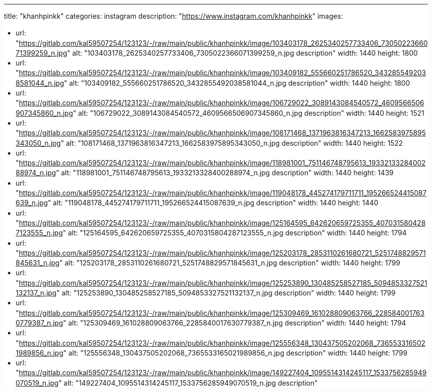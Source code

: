 ---
title: "khanhpinkk"
categories: instagram
description: "https://www.instagram.com/khanhpinkk"
images:
  - url: "https://gitlab.com/kal59507254/123123/-/raw/main/public/khanhpinkk/image/103403178_2625340257733406_7305022366071399259_n.jpg"
    alt: "103403178_2625340257733406_7305022366071399259_n.jpg description"
    width: 1440
    height: 1800
  - url: "https://gitlab.com/kal59507254/123123/-/raw/main/public/khanhpinkk/image/103409182_555660251786520_3432855492038581044_n.jpg"
    alt: "103409182_555660251786520_3432855492038581044_n.jpg description"
    width: 1440
    height: 1800
  - url: "https://gitlab.com/kal59507254/123123/-/raw/main/public/khanhpinkk/image/106729022_3089143084540572_4609566506907345860_n.jpg"
    alt: "106729022_3089143084540572_4609566506907345860_n.jpg description"
    width: 1440
    height: 1521
  - url: "https://gitlab.com/kal59507254/123123/-/raw/main/public/khanhpinkk/image/108171468_1371963816347213_1662583975895343050_n.jpg"
    alt: "108171468_1371963816347213_1662583975895343050_n.jpg description"
    width: 1440
    height: 1522
  - url: "https://gitlab.com/kal59507254/123123/-/raw/main/public/khanhpinkk/image/118981001_751146748795613_1933213328400288974_n.jpg"
    alt: "118981001_751146748795613_1933213328400288974_n.jpg description"
    width: 1440
    height: 1439
  - url: "https://gitlab.com/kal59507254/123123/-/raw/main/public/khanhpinkk/image/119048178_445274179711711_195266524415087639_n.jpg"
    alt: "119048178_445274179711711_195266524415087639_n.jpg description"
    width: 1440
    height: 1440
  - url: "https://gitlab.com/kal59507254/123123/-/raw/main/public/khanhpinkk/image/125164595_642620659725355_4070315804287123555_n.jpg"
    alt: "125164595_642620659725355_4070315804287123555_n.jpg description"
    width: 1440
    height: 1794
  - url: "https://gitlab.com/kal59507254/123123/-/raw/main/public/khanhpinkk/image/125203178_2853110261680721_5251748829571845631_n.jpg"
    alt: "125203178_2853110261680721_5251748829571845631_n.jpg description"
    width: 1440
    height: 1799
  - url: "https://gitlab.com/kal59507254/123123/-/raw/main/public/khanhpinkk/image/125253890_130485258527185_5094853327521132137_n.jpg"
    alt: "125253890_130485258527185_5094853327521132137_n.jpg description"
    width: 1440
    height: 1799
  - url: "https://gitlab.com/kal59507254/123123/-/raw/main/public/khanhpinkk/image/125309469_161028809063766_2285840017630779387_n.jpg"
    alt: "125309469_161028809063766_2285840017630779387_n.jpg description"
    width: 1440
    height: 1794
  - url: "https://gitlab.com/kal59507254/123123/-/raw/main/public/khanhpinkk/image/125556348_130437505202068_7365533165021989856_n.jpg"
    alt: "125556348_130437505202068_7365533165021989856_n.jpg description"
    width: 1440
    height: 1799
  - url: "https://gitlab.com/kal59507254/123123/-/raw/main/public/khanhpinkk/image/149227404_1095514314245117_1533756285949070519_n.jpg"
    alt: "149227404_1095514314245117_1533756285949070519_n.jpg description"